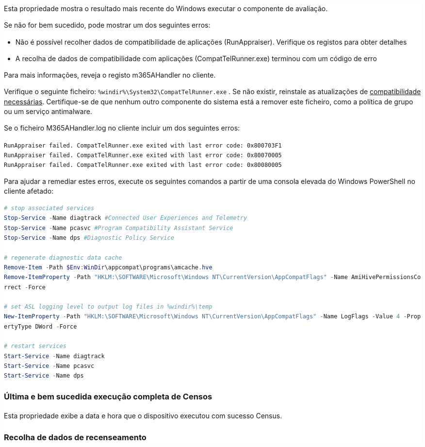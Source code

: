 

Esta propriedade mostra o resultado mais recente do Windows executar o componente de avaliação.

Se não for bem sucedido, pode mostrar um dos seguintes erros:

- Não é possível recolher dados de compatibilidade de aplicações (RunAppraiser). Verifique os registos para obter detalhes  

- A recolha de dados de compatibilidade com aplicações (CompatTelRunner.exe) terminou com um código de erro  

Para mais informações, reveja o registo m365AHandler no cliente.

Verifique o seguinte ficheiro: `%windir%\System32\CompatTelRunner.exe` . Se não existir, reinstale as atualizações de [compatibilidade necessárias](enroll-devices.md#update-devices). Certifique-se de que nenhum outro componente do sistema está a remover este ficheiro, como a política de grupo ou um serviço antimalware.

Se o ficheiro M365AHandler.log no cliente incluir um dos seguintes erros:

``` Log
RunAppraiser failed. CompatTelRunner.exe exited with last error code: 0x800703F1
RunAppraiser failed. CompatTelRunner.exe exited with last error code: 0x80070005
RunAppraiser failed. CompatTelRunner.exe exited with last error code: 0x80080005
```

Para ajudar a remediar estes erros, execute os seguintes comandos a partir de uma consola elevada do Windows PowerShell no cliente afetado:

```PowerShell
# stop associated services
Stop-Service -Name diagtrack #Connected User Experiences and Telemetry
Stop-Service -Name pcasvc #Program Compatibility Assistant Service
Stop-Service -Name dps #Diagnostic Policy Service

# regenerate diagnostic data cache
Remove-Item -Path $Env:WinDir\appcompat\programs\amcache.hve
Remove-ItemProperty -Path "HKLM:\SOFTWARE\Microsoft\Windows NT\CurrentVersion\AppCompatFlags" -Name AmiHivePermissionsCorrect -Force

# set ASL logging level to output log files in %windir%\temp
New-ItemProperty -Path "HKLM:\SOFTWARE\Microsoft\Windows NT\CurrentVersion\AppCompatFlags" -Name LogFlags -Value 4 -PropertyType DWord -Force

# restart services
Start-Service -Name diagtrack
Start-Service -Name pcasvc
Start-Service -Name dps
```

### <a name="last-successful-full-run-of-census"></a>Última e bem sucedida execução completa de Censos

Esta propriedade exibe a data e hora que o dispositivo executou com sucesso Census.

### <a name="census-data-collection"></a>Recolha de dados de recenseamento
